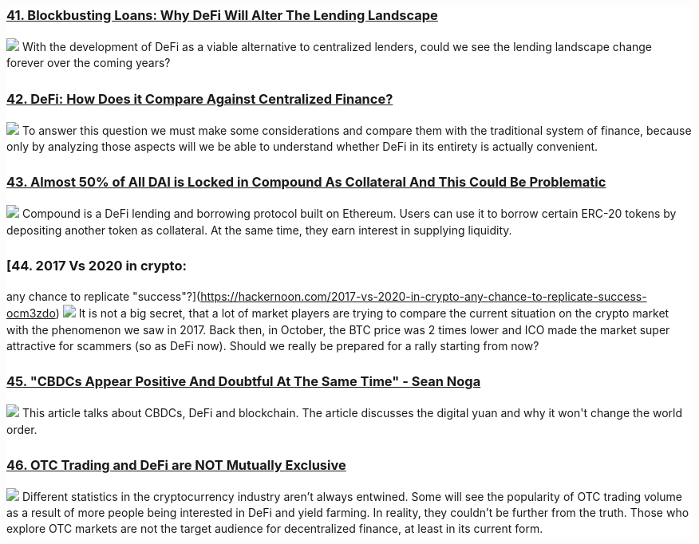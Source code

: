 ### [41. Blockbusting Loans: Why DeFi Will Alter The Lending Landscape](https://hackernoon.com/blockbusting-loans-why-defi-will-alter-the-lending-landscape-ah1q320c)
![](https://cdn.hackernoon.com/images/AyspbPX32fhvPLqUsbsDvTB6IVg2-r02d32gj.jpeg)
With the development of DeFi as a viable alternative to centralized lenders, could we see the lending landscape change forever over the coming years?

### [42. DeFi: How Does it Compare Against Centralized Finance?](https://hackernoon.com/defi-how-does-it-compare-against-centralized-finance-3e3i3zuj)
![](https://firebasestorage.googleapis.com/v0/b/hackernoon-app.appspot.com/o/images%2FnxtWKMHuO1UKGUbmzmzTuQsBx4H2-tc3y37kz.jpeg?alt=media&token=51fb433c-43a2-4065-8b06-881d49596c79)
To answer this question we must make some considerations and compare them with the traditional system of finance, because only by analyzing those aspects will we be able to understand whether DeFi in its entirety is actually convenient.

### [43. Almost 50% of All DAI is Locked in Compound As Collateral And This Could Be Problematic](https://hackernoon.com/almost-50percent-of-all-dai-is-locked-in-compound-as-collateral-and-this-could-be-problematic-lu433xh5)
![](https://firebasestorage.googleapis.com/v0/b/hackernoon-app.appspot.com/o/images%2FSwepmJNMSIMECdXaWIT8wlEJCD93-riy3xyc.gif?alt=media&token=92b249cf-dc17-4b22-8359-b770387b6369)
Compound is a DeFi lending and borrowing protocol built on Ethereum. Users can use it to borrow certain ERC-20 tokens by depositing another token as collateral. At the same time, they earn interest in supplying liquidity.

### [44. 2017 Vs 2020 in crypto:
any chance to replicate "success"?](https://hackernoon.com/2017-vs-2020-in-crypto-any-chance-to-replicate-success-ocm3zdo)
![](https://firebasestorage.googleapis.com/v0/b/hackernoon-app.appspot.com/o/images%2F0QUQpD0VCsgAaYPa5e24rYsNMx62-af73wgq.jpeg?alt=media&token=981acc21-a848-4b4b-a4b1-4fa97f769f4f)
It is not a big secret, that a lot of market players are trying to compare the current situation on the crypto market with the phenomenon we saw in 2017. Back then, in October, the BTC price was 2 times lower and ICO made the market super attractive for scammers (so as  DeFi now). Should we really be prepared for a rally starting from now? 

### [45. "CBDCs Appear Positive And Doubtful At The Same Time" - Sean Noga](https://hackernoon.com/cbdcs-appear-positive-and-doubtful-at-the-same-time-sean-noga-px2935o7)
![](https://cdn.hackernoon.com/images/7rEmNIeHNFOBfZZtUMQerOZIGGH3-e74o37bt.jpeg)
This article talks about CBDCs, DeFi and blockchain. The article discusses the digital yuan and why it won't change the world order. 

### [46. OTC Trading and DeFi are NOT Mutually Exclusive](https://hackernoon.com/otc-trading-and-defi-are-not-mutually-exclusive-rp1s3zlr)
![](https://firebasestorage.googleapis.com/v0/b/hackernoon-app.appspot.com/o/images%2F1lfYwE02G9XyNkuUScSuoIh8D0L2-z81b3zr3.jpeg?alt=media&token=37e81138-b4fb-4558-baae-3973d2f318b7)
Different statistics in the cryptocurrency industry aren’t always entwined. Some will see the popularity of OTC trading volume as a result of more people being interested in DeFi and yield farming. In reality, they couldn’t be further from the truth. Those who explore OTC markets are not the target audience for decentralized finance, at least in its current form.
